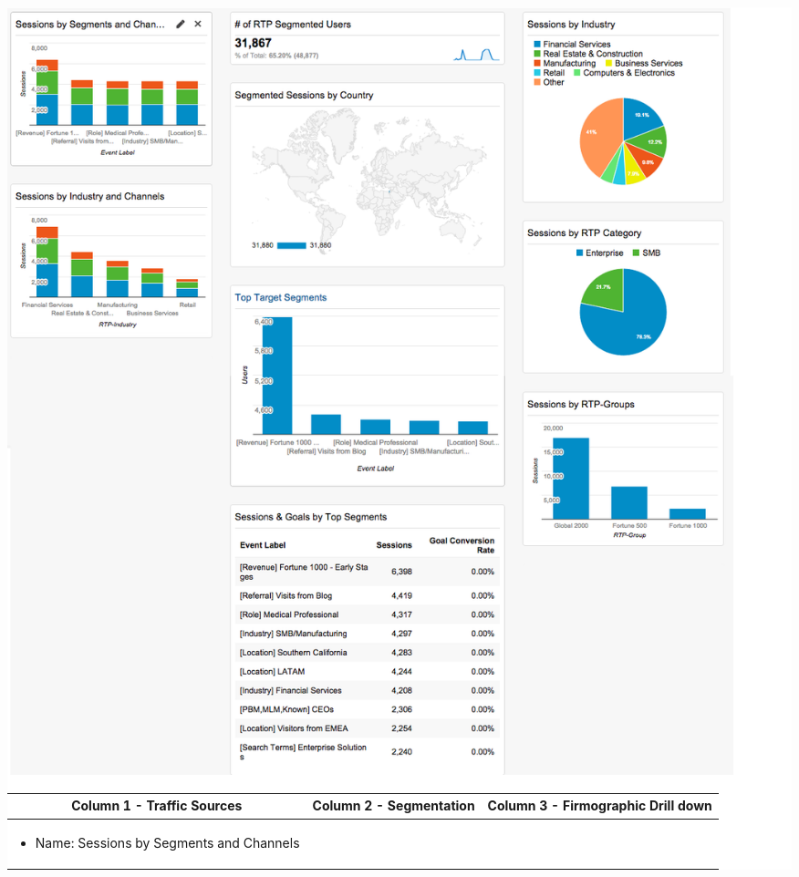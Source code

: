 ![](assets/image2015-3-22-16-3a50-3a3.png)

<table> 
 <thead> 
  <tr> 
   <th> 
    <div>
      Column 1 - Traffic Sources 
    </div></th> 
   <th> 
    <div> <strong>Column 2 - Segmentation</strong> 
    </div></th> 
   <th> 
    <div> <strong>Column 3 - Firmographic Drill down</strong> 
    </div></th> 
  </tr> 
 </thead> 
 <tbody> 
  <tr> 
   <td> 
    <ul> 
     <li>Name: Sessions by Segments and Channels</li> 